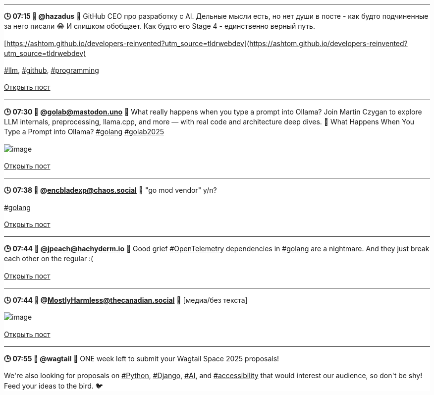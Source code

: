 ----
**🕒 07:15 👤 @hazadus**
💬 GitHub CEO про разработку с AI. Дельные мысли есть, но нет души в посте - как будто подчиненные за него писали 😂 И слишком обобщает. Как будто его Stage 4 - единственно верный путь. 

[https://ashtom.github.io/developers-reinvented?utm_source=tldrwebdev](https://ashtom.github.io/developers-reinvented?utm_source=tldrwebdev)

[#llm](https://fosstodon.org/tags/llm), [#github](https://fosstodon.org/tags/github), [#programming](https://fosstodon.org/tags/programming)

[Открыть пост](https://fosstodon.org/@hazadus/114991912534410351)

----
**🕒 07:30 👤 @golab@mastodon.uno**
💬 What really happens when you type a prompt into Ollama?
Join Martin Czygan to explore LLM internals, preprocessing, llama.cpp, and more — with real code and architecture deep dives.
🧠 What Happens When You Type a Prompt into Ollama?
[#golang](https://mastodon.uno/tags/golang) [#golab2025](https://mastodon.uno/tags/golab2025)

![image](https://cdn.fosstodon.org/cache/media_attachments/files/114/991/970/382/342/995/original/ea8865ae07b6461f.jpeg)

[Открыть пост](https://mastodon.uno/@golab/114991970367627604)

----
**🕒 07:38 👤 @encbladexp@chaos.social**
💬 "go mod vendor" y/n?

[#golang](https://chaos.social/tags/golang)

[Открыть пост](https://chaos.social/@encbladexp/114992004013803009)

----
**🕒 07:44 👤 @jpeach@hachyderm.io**
💬 Good grief [#OpenTelemetry](https://hachyderm.io/tags/OpenTelemetry) dependencies in [#golang](https://hachyderm.io/tags/golang) are a nightmare. And they just break each other on the regular :(

[Открыть пост](https://hachyderm.io/@jpeach/114992024654369857)

----
**🕒 07:44 👤 @MostlyHarmless@thecanadian.social**
💬 [медиа/без текста]

![image](https://cdn.fosstodon.org/cache/media_attachments/files/114/992/025/833/944/492/original/e898794a3e81719e.jpeg)

[Открыть пост](https://thecanadian.social/@MostlyHarmless/114992025154677136)

----
**🕒 07:55 👤 @wagtail**
💬 ONE week left to submit your Wagtail Space 2025 proposals!

We're also looking for proposals on [#Python](https://fosstodon.org/tags/Python), [#Django](https://fosstodon.org/tags/Django), [#AI](https://fosstodon.org/tags/AI), and [#accessibility](https://fosstodon.org/tags/accessibility) that would interest our audience, so don't be shy! Feed your ideas to the bird. 🐦

